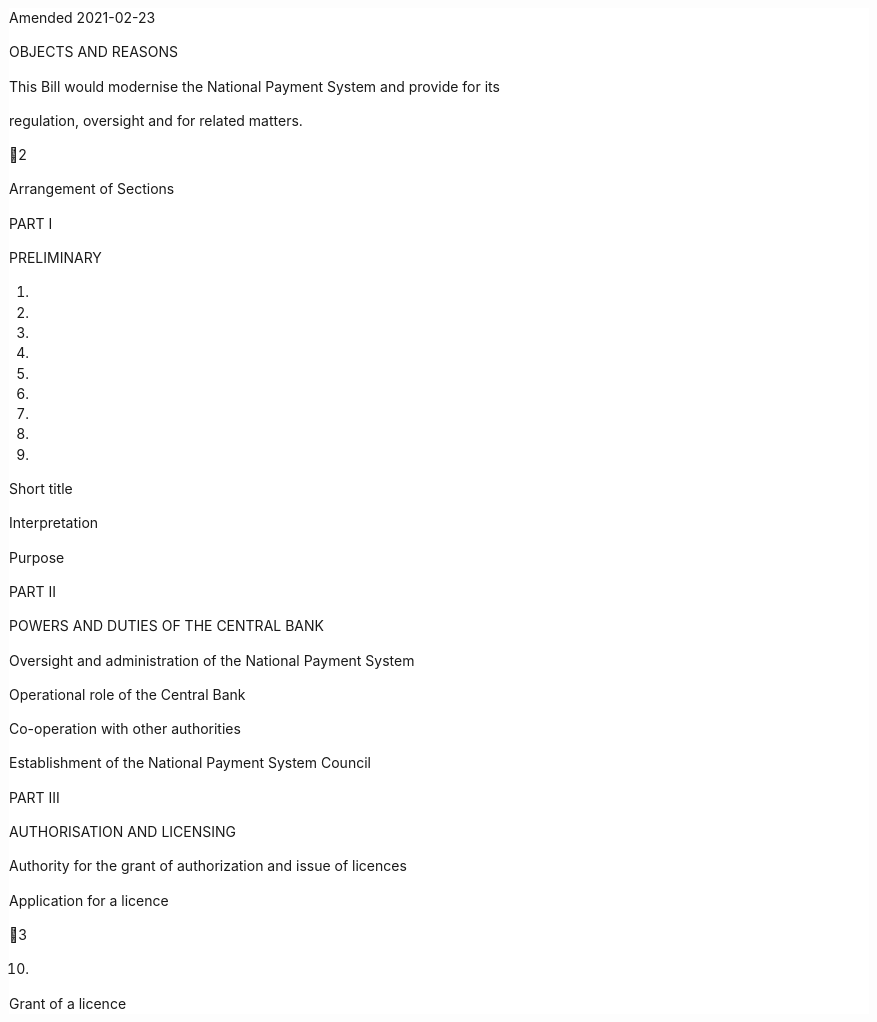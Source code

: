 Amended 2021-02-23

OBJECTS AND REASONS

This Bill would modernise the National Payment System and provide for its

regulation, oversight and for related matters.

2

Arrangement of Sections

PART I

PRELIMINARY

1.

2.

3.

4.

5.

6.

7.

8.

9.

Short title

Interpretation

Purpose

PART II

POWERS AND DUTIES OF THE CENTRAL BANK

Oversight and administration of the National Payment System

Operational role of the Central Bank

Co-operation with other authorities

Establishment of the National Payment System Council

PART III

AUTHORISATION AND LICENSING

Authority for the grant of authorization and issue of licences

Application for a licence

3

10.

Grant of a licence
